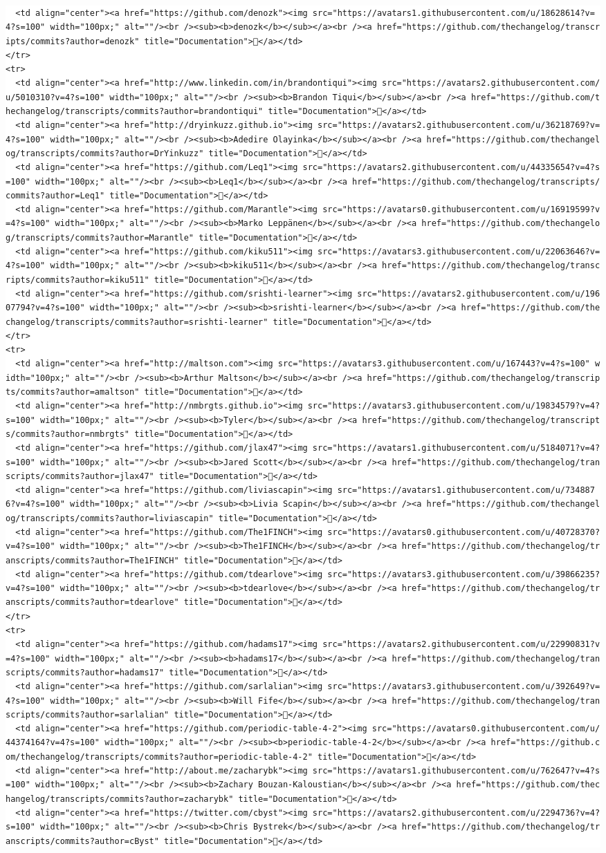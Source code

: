       <td align="center"><a href="https://github.com/denozk"><img src="https://avatars1.githubusercontent.com/u/18628614?v=4?s=100" width="100px;" alt=""/><br /><sub><b>denozk</b></sub></a><br /><a href="https://github.com/thechangelog/transcripts/commits?author=denozk" title="Documentation">📖</a></td>
    </tr>
    <tr>
      <td align="center"><a href="http://www.linkedin.com/in/brandontiqui"><img src="https://avatars2.githubusercontent.com/u/5010310?v=4?s=100" width="100px;" alt=""/><br /><sub><b>Brandon Tiqui</b></sub></a><br /><a href="https://github.com/thechangelog/transcripts/commits?author=brandontiqui" title="Documentation">📖</a></td>
      <td align="center"><a href="http://dryinkuzz.github.io"><img src="https://avatars2.githubusercontent.com/u/36218769?v=4?s=100" width="100px;" alt=""/><br /><sub><b>Adedire Olayinka</b></sub></a><br /><a href="https://github.com/thechangelog/transcripts/commits?author=DrYinkuzz" title="Documentation">📖</a></td>
      <td align="center"><a href="https://github.com/Leq1"><img src="https://avatars2.githubusercontent.com/u/44335654?v=4?s=100" width="100px;" alt=""/><br /><sub><b>Leq1</b></sub></a><br /><a href="https://github.com/thechangelog/transcripts/commits?author=Leq1" title="Documentation">📖</a></td>
      <td align="center"><a href="https://github.com/Marantle"><img src="https://avatars0.githubusercontent.com/u/16919599?v=4?s=100" width="100px;" alt=""/><br /><sub><b>Marko Leppänen</b></sub></a><br /><a href="https://github.com/thechangelog/transcripts/commits?author=Marantle" title="Documentation">📖</a></td>
      <td align="center"><a href="https://github.com/kiku511"><img src="https://avatars3.githubusercontent.com/u/22063646?v=4?s=100" width="100px;" alt=""/><br /><sub><b>kiku511</b></sub></a><br /><a href="https://github.com/thechangelog/transcripts/commits?author=kiku511" title="Documentation">📖</a></td>
      <td align="center"><a href="https://github.com/srishti-learner"><img src="https://avatars2.githubusercontent.com/u/19607794?v=4?s=100" width="100px;" alt=""/><br /><sub><b>srishti-learner</b></sub></a><br /><a href="https://github.com/thechangelog/transcripts/commits?author=srishti-learner" title="Documentation">📖</a></td>
    </tr>
    <tr>
      <td align="center"><a href="http://maltson.com"><img src="https://avatars3.githubusercontent.com/u/167443?v=4?s=100" width="100px;" alt=""/><br /><sub><b>Arthur Maltson</b></sub></a><br /><a href="https://github.com/thechangelog/transcripts/commits?author=amaltson" title="Documentation">📖</a></td>
      <td align="center"><a href="http://nmbrgts.github.io"><img src="https://avatars3.githubusercontent.com/u/19834579?v=4?s=100" width="100px;" alt=""/><br /><sub><b>Tyler</b></sub></a><br /><a href="https://github.com/thechangelog/transcripts/commits?author=nmbrgts" title="Documentation">📖</a></td>
      <td align="center"><a href="https://github.com/jlax47"><img src="https://avatars1.githubusercontent.com/u/5184071?v=4?s=100" width="100px;" alt=""/><br /><sub><b>Jared Scott</b></sub></a><br /><a href="https://github.com/thechangelog/transcripts/commits?author=jlax47" title="Documentation">📖</a></td>
      <td align="center"><a href="https://github.com/liviascapin"><img src="https://avatars1.githubusercontent.com/u/7348876?v=4?s=100" width="100px;" alt=""/><br /><sub><b>Livia Scapin</b></sub></a><br /><a href="https://github.com/thechangelog/transcripts/commits?author=liviascapin" title="Documentation">📖</a></td>
      <td align="center"><a href="https://github.com/The1FINCH"><img src="https://avatars0.githubusercontent.com/u/40728370?v=4?s=100" width="100px;" alt=""/><br /><sub><b>The1FINCH</b></sub></a><br /><a href="https://github.com/thechangelog/transcripts/commits?author=The1FINCH" title="Documentation">📖</a></td>
      <td align="center"><a href="https://github.com/tdearlove"><img src="https://avatars3.githubusercontent.com/u/39866235?v=4?s=100" width="100px;" alt=""/><br /><sub><b>tdearlove</b></sub></a><br /><a href="https://github.com/thechangelog/transcripts/commits?author=tdearlove" title="Documentation">📖</a></td>
    </tr>
    <tr>
      <td align="center"><a href="https://github.com/hadams17"><img src="https://avatars2.githubusercontent.com/u/22990831?v=4?s=100" width="100px;" alt=""/><br /><sub><b>hadams17</b></sub></a><br /><a href="https://github.com/thechangelog/transcripts/commits?author=hadams17" title="Documentation">📖</a></td>
      <td align="center"><a href="https://github.com/sarlalian"><img src="https://avatars3.githubusercontent.com/u/392649?v=4?s=100" width="100px;" alt=""/><br /><sub><b>Will Fife</b></sub></a><br /><a href="https://github.com/thechangelog/transcripts/commits?author=sarlalian" title="Documentation">📖</a></td>
      <td align="center"><a href="https://github.com/periodic-table-4-2"><img src="https://avatars0.githubusercontent.com/u/44374164?v=4?s=100" width="100px;" alt=""/><br /><sub><b>periodic-table-4-2</b></sub></a><br /><a href="https://github.com/thechangelog/transcripts/commits?author=periodic-table-4-2" title="Documentation">📖</a></td>
      <td align="center"><a href="http://about.me/zacharybk"><img src="https://avatars1.githubusercontent.com/u/762647?v=4?s=100" width="100px;" alt=""/><br /><sub><b>Zachary Bouzan-Kaloustian</b></sub></a><br /><a href="https://github.com/thechangelog/transcripts/commits?author=zacharybk" title="Documentation">📖</a></td>
      <td align="center"><a href="https://twitter.com/cbyst"><img src="https://avatars2.githubusercontent.com/u/2294736?v=4?s=100" width="100px;" alt=""/><br /><sub><b>Chris Bystrek</b></sub></a><br /><a href="https://github.com/thechangelog/transcripts/commits?author=cByst" title="Documentation">📖</a></td>